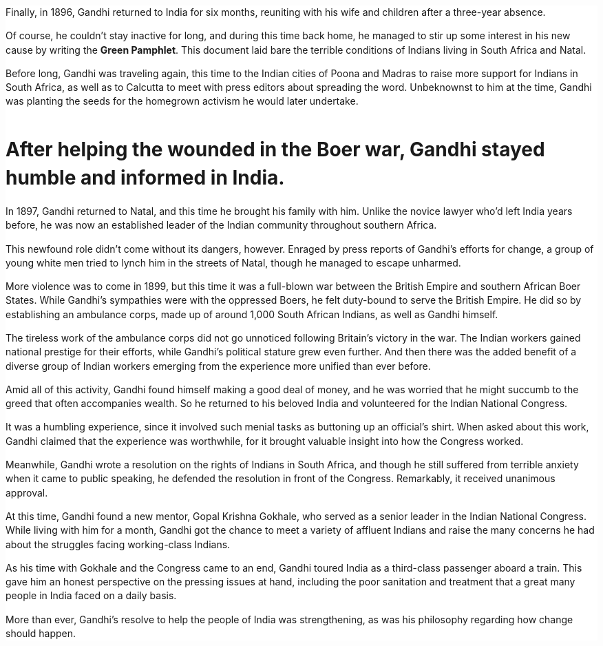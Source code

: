 Finally, in 1896, Gandhi returned to India for six months, reuniting with his wife and children after a three-year absence.

Of course, he couldn’t stay inactive for long, and during this time back home, he managed to stir up some interest in his new cause by writing the **Green Pamphlet**. This document laid bare the terrible conditions of Indians living in South Africa and Natal.

Before long, Gandhi was traveling again, this time to the Indian cities of Poona and Madras to raise more support for Indians in South Africa, as well as to Calcutta to meet with press editors about spreading the word. Unbeknownst to him at the time, Gandhi was planting the seeds for the homegrown activism he would later undertake.

# After helping the wounded in the Boer war, Gandhi stayed humble and informed in India.

In 1897, Gandhi returned to Natal, and this time he brought his family with him. Unlike the novice lawyer who’d left India years before, he was now an established leader of the Indian community throughout southern Africa.

This newfound role didn’t come without its dangers, however. Enraged by press reports of Gandhi’s efforts for change, a group of young white men tried to lynch him in the streets of Natal, though he managed to escape unharmed.

More violence was to come in 1899, but this time it was a full-blown war between the British Empire and southern African Boer States. While Gandhi’s sympathies were with the oppressed Boers, he felt duty-bound to serve the British Empire. He did so by establishing an ambulance corps, made up of around 1,000 South African Indians, as well as Gandhi himself.

The tireless work of the ambulance corps did not go unnoticed following Britain’s victory in the war. The Indian workers gained national prestige for their efforts, while Gandhi’s political stature grew even further. And then there was the added benefit of a diverse group of Indian workers emerging from the experience more unified than ever before.

Amid all of this activity, Gandhi found himself making a good deal of money, and he was worried that he might succumb to the greed that often accompanies wealth. So he returned to his beloved India and volunteered for the Indian National Congress.

It was a humbling experience, since it involved such menial tasks as buttoning up an official’s shirt. When asked about this work, Gandhi claimed that the experience was worthwhile, for it brought valuable insight into how the Congress worked.

Meanwhile, Gandhi wrote a resolution on the rights of Indians in South Africa, and though he still suffered from terrible anxiety when it came to public speaking, he defended the resolution in front of the Congress. Remarkably, it received unanimous approval.

At this time, Gandhi found a new mentor, Gopal Krishna Gokhale, who served as a senior leader in the Indian National Congress. While living with him for a month, Gandhi got the chance to meet a variety of affluent Indians and raise the many concerns he had about the struggles facing working-class Indians.

As his time with Gokhale and the Congress came to an end, Gandhi toured India as a third-class passenger aboard a train. This gave him an honest perspective on the pressing issues at hand, including the poor sanitation and treatment that a great many people in India faced on a daily basis.

More than ever, Gandhi’s resolve to help the people of India was strengthening, as was his philosophy regarding how change should happen.
